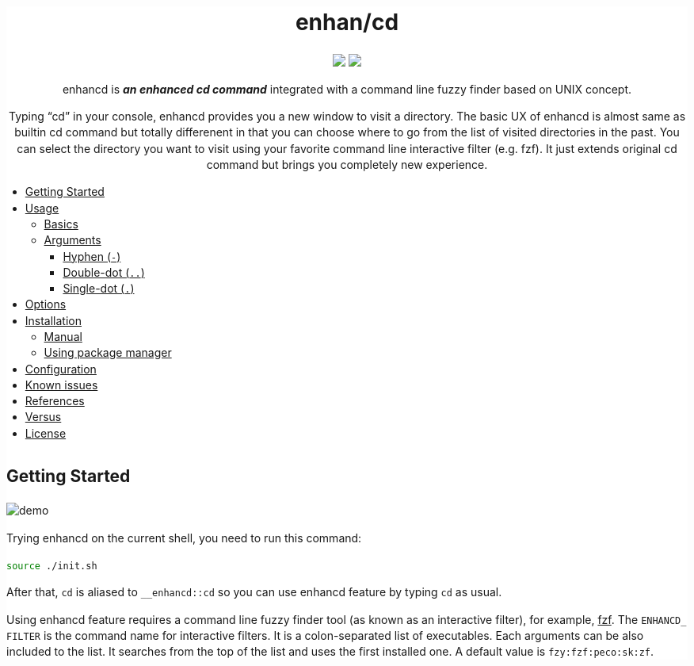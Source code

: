 [version-badge]: https://img.shields.io/github/tag/b4b4r07/enhancd.svg
[version-link]: https://github.com/b4b4r07/enhancd/releases
[awk-link]: http://pubs.opengroup.org/onlinepubs/9699919799/utilities/awk.html
[license-link]: https://b4b4r07.mit-license.org

<div align="center">

enhan/cd
===

[![][version-badge]][version-link] ![](https://img.shields.io/github/commit-activity/m/b4b4r07/enhancd)

enhancd is ***an enhanced cd command*** integrated with a command line fuzzy finder based on UNIX concept.

Typing “cd” in your console, enhancd provides you a new window to visit a directory. The basic UX of enhancd is almost same as builtin cd command but totally differenent in that you can choose where to go from the list of visited directories in the past. You can select the directory you want to visit using your favorite command line interactive filter (e.g. fzf). It just extends original cd command but brings you completely new experience.



</div>





* [Getting Started](#getting-started)
* [Usage](#usage)
  * [Basics](#basics)
  * [Arguments](#arguments)
    * [Hyphen (`-`)](#hyphen--)
    * [Double-dot (`..`)](#double-dot-)
    * [Single-dot (`.`)](#single-dot-)
* [Options](#options)
* [Installation](#installation)
  * [Manual](#manual)
  * [Using package manager](#using-package-manager)
* [Configuration](#configuration)
* [Known issues](#known-issues)
* [References](#references)
* [Versus](#versus)
* [License](#license)



## Getting Started

![demo](https://user-images.githubusercontent.com/4442708/227760682-3db43c23-c31e-454f-9e9c-003c3eb7a693.gif)

Trying enhancd on the current shell, you need to run this command:

```bash
source ./init.sh
```

After that, `cd` is aliased to `__enhancd::cd` so you can use enhancd feature by typing `cd` as usual.

Using enhancd feature requires a command line fuzzy finder tool (as known as an interactive filter), for example, [fzf](https://github.com/junegunn/fzf). The `ENHANCD_FILTER` is the command name for interactive filters. It is a colon-separated list of executables. Each arguments can be also included to the list. It searches from the top of the list and uses the first installed one. A default value is `fzy:fzf:peco:sk:zf`.


[fzf-link]: https://github.com/junegunn/fzf
[fzf-star]: https://img.shields.io/github/stars/junegunn/fzf
[fzf-last]: https://img.shields.io/github/last-commit/junegunn/fzf
[fzf-lang]: https://img.shields.io/github/languages/top/junegunn/fzf
[percol-link]: https://github.com/mooz/percol
[percol-star]: https://img.shields.io/github/stars/mooz/percol
[percol-last]: https://img.shields.io/github/last-commit/mooz/percol
[percol-lang]: https://img.shields.io/github/languages/top/mooz/percol
[peco-link]: https://github.com/peco/peco
[peco-star]: https://img.shields.io/github/stars/peco/peco
[peco-last]: https://img.shields.io/github/last-commit/peco/peco
[peco-lang]: https://img.shields.io/github/languages/top/peco/peco
[fzy-link]: https://github.com/jhawthorn/fzy
[fzy-star]: https://img.shields.io/github/stars/jhawthorn/fzy
[fzy-last]: https://img.shields.io/github/last-commit/jhawthorn/fzy
[fzy-lang]: https://img.shields.io/github/languages/top/jhawthorn/fzy
[gof-link]: https://github.com/mattn/gof
[gof-star]: https://img.shields.io/github/stars/mattn/gof
[gof-last]: https://img.shields.io/github/last-commit/mattn/gof
[gof-lang]: https://img.shields.io/github/languages/top/mattn/gof
[selecta-link]: https://github.com/garybernhardt/selecta
[selecta-star]: https://img.shields.io/github/stars/garybernhardt/selecta
[selecta-last]: https://img.shields.io/github/last-commit/garybernhardt/selecta
[selecta-lang]: https://img.shields.io/github/languages/top/garybernhardt/selecta
[pick-link]: https://github.com/mptre/pick
[pick-star]: https://img.shields.io/github/stars/mptre/pick
[pick-last]: https://img.shields.io/github/last-commit/mptre/pick
[pick-lang]: https://img.shields.io/github/languages/top/mptre/pick
[skim-link]: https://github.com/lotabout/skim
[skim-star]: https://img.shields.io/github/stars/lotabout/skim
[skim-last]: https://img.shields.io/github/last-commit/lotabout/skim
[skim-lang]: https://img.shields.io/github/languages/top/lotabout/skim
[zf-link]: https://github.com/natecraddock/zf
[zf-star]: https://img.shields.io/github/stars/natecraddock/zf
[zf-last]: https://img.shields.io/github/last-commit/natecraddock/zf
[zf-lang]: https://img.shields.io/github/languages/top/natecraddock/zf